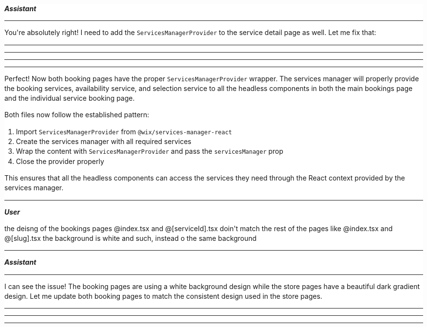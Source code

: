 _**Assistant**_



---

You're absolutely right! I need to add the `ServicesManagerProvider` to the service detail page as well. Let me fix that:

---



---



---



---

Perfect! Now both booking pages have the proper `ServicesManagerProvider` wrapper. The services manager will properly provide the booking services, availability service, and selection service to all the headless components in both the main bookings page and the individual service booking page.

Both files now follow the established pattern:
1. Import `ServicesManagerProvider` from `@wix/services-manager-react`
2. Create the services manager with all required services
3. Wrap the content with `ServicesManagerProvider` and pass the `servicesManager` prop
4. Close the provider properly

This ensures that all the headless components can access the services they need through the React context provided by the services manager.

---

_**User**_

the deisng of the bookings pages @index.tsx and @[serviceId].tsx doin't match the rest of the pages like @index.tsx and @[slug].tsx the background is white and such, instead o the same background

---

_**Assistant**_



---

I can see the issue! The booking pages are using a white background design while the store pages have a beautiful dark gradient design. Let me update both booking pages to match the consistent design used in the store pages.

---



---



---
